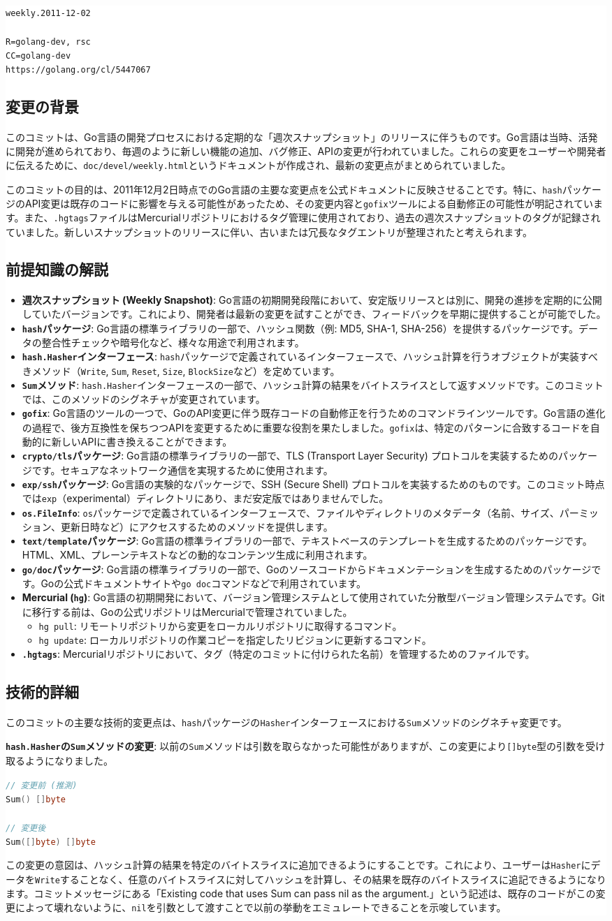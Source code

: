 ```
weekly.2011-12-02

R=golang-dev, rsc
CC=golang-dev
https://golang.org/cl/5447067
```

## 変更の背景

このコミットは、Go言語の開発プロセスにおける定期的な「週次スナップショット」のリリースに伴うものです。Go言語は当時、活発に開発が進められており、毎週のように新しい機能の追加、バグ修正、APIの変更が行われていました。これらの変更をユーザーや開発者に伝えるために、`doc/devel/weekly.html`というドキュメントが作成され、最新の変更点がまとめられていました。

このコミットの目的は、2011年12月2日時点でのGo言語の主要な変更点を公式ドキュメントに反映させることです。特に、`hash`パッケージのAPI変更は既存のコードに影響を与える可能性があったため、その変更内容と`gofix`ツールによる自動修正の可能性が明記されています。また、`.hgtags`ファイルはMercurialリポジトリにおけるタグ管理に使用されており、過去の週次スナップショットのタグが記録されていました。新しいスナップショットのリリースに伴い、古いまたは冗長なタグエントリが整理されたと考えられます。

## 前提知識の解説

*   **週次スナップショット (Weekly Snapshot)**: Go言語の初期開発段階において、安定版リリースとは別に、開発の進捗を定期的に公開していたバージョンです。これにより、開発者は最新の変更を試すことができ、フィードバックを早期に提供することが可能でした。
*   **`hash`パッケージ**: Go言語の標準ライブラリの一部で、ハッシュ関数（例: MD5, SHA-1, SHA-256）を提供するパッケージです。データの整合性チェックや暗号化など、様々な用途で利用されます。
*   **`hash.Hasher`インターフェース**: `hash`パッケージで定義されているインターフェースで、ハッシュ計算を行うオブジェクトが実装すべきメソッド（`Write`, `Sum`, `Reset`, `Size`, `BlockSize`など）を定めています。
*   **`Sum`メソッド**: `hash.Hasher`インターフェースの一部で、ハッシュ計算の結果をバイトスライスとして返すメソッドです。このコミットでは、このメソッドのシグネチャが変更されています。
*   **`gofix`**: Go言語のツールの一つで、GoのAPI変更に伴う既存コードの自動修正を行うためのコマンドラインツールです。Go言語の進化の過程で、後方互換性を保ちつつAPIを変更するために重要な役割を果たしました。`gofix`は、特定のパターンに合致するコードを自動的に新しいAPIに書き換えることができます。
*   **`crypto/tls`パッケージ**: Go言語の標準ライブラリの一部で、TLS (Transport Layer Security) プロトコルを実装するためのパッケージです。セキュアなネットワーク通信を実現するために使用されます。
*   **`exp/ssh`パッケージ**: Go言語の実験的なパッケージで、SSH (Secure Shell) プロトコルを実装するためのものです。このコミット時点では`exp`（experimental）ディレクトリにあり、まだ安定版ではありませんでした。
*   **`os.FileInfo`**: `os`パッケージで定義されているインターフェースで、ファイルやディレクトリのメタデータ（名前、サイズ、パーミッション、更新日時など）にアクセスするためのメソッドを提供します。
*   **`text/template`パッケージ**: Go言語の標準ライブラリの一部で、テキストベースのテンプレートを生成するためのパッケージです。HTML、XML、プレーンテキストなどの動的なコンテンツ生成に利用されます。
*   **`go/doc`パッケージ**: Go言語の標準ライブラリの一部で、Goのソースコードからドキュメンテーションを生成するためのパッケージです。Goの公式ドキュメントサイトや`go doc`コマンドなどで利用されています。
*   **Mercurial (`hg`)**: Go言語の初期開発において、バージョン管理システムとして使用されていた分散型バージョン管理システムです。Gitに移行する前は、Goの公式リポジトリはMercurialで管理されていました。
    *   `hg pull`: リモートリポジトリから変更をローカルリポジトリに取得するコマンド。
    *   `hg update`: ローカルリポジトリの作業コピーを指定したリビジョンに更新するコマンド。
*   **`.hgtags`**: Mercurialリポジトリにおいて、タグ（特定のコミットに付けられた名前）を管理するためのファイルです。

## 技術的詳細

このコミットの主要な技術的変更点は、`hash`パッケージの`Hasher`インターフェースにおける`Sum`メソッドのシグネチャ変更です。

**`hash.Hasher`の`Sum`メソッドの変更**:
以前の`Sum`メソッドは引数を取らなかった可能性がありますが、この変更により`[]byte`型の引数を受け取るようになりました。
```go
// 変更前 (推測)
Sum() []byte

// 変更後
Sum([]byte) []byte
```
この変更の意図は、ハッシュ計算の結果を特定のバイトスライスに追加できるようにすることです。これにより、ユーザーは`Hasher`にデータを`Write`することなく、任意のバイトスライスに対してハッシュを計算し、その結果を既存のバイトスライスに追記できるようになります。コミットメッセージにある「Existing code that uses Sum can pass nil as the argument.」という記述は、既存のコードがこの変更によって壊れないように、`nil`を引数として渡すことで以前の挙動をエミュレートできることを示唆しています。
